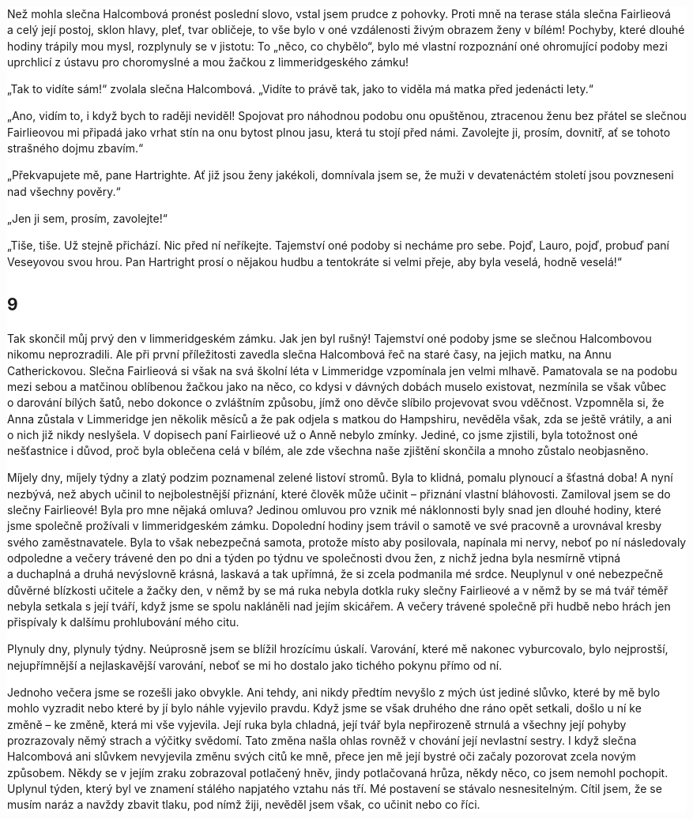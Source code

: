 Než mohla slečna Halcombová pronést poslední slovo, vstal jsem prudce z pohovky. Proti mně na terase stála slečna Fairlieová a celý její postoj, sklon hlavy, pleť, tvar obličeje, to vše bylo v oné vzdálenosti živým obrazem ženy v bílém! Pochyby, které dlouhé hodiny trápily mou mysl, rozplynuly se v jistotu: To „něco, co chybělo“, bylo mé vlastní rozpoznání oné ohromující podoby mezi uprchlicí z ústavu pro choromyslné a mou žačkou z limmeridgeského zámku!

„Tak to vidíte sám!“ zvolala slečna Halcombová. „Vidíte to právě tak, jako to viděla má matka před jedenácti lety.“

„Ano, vidím to, i když bych to raději neviděl! Spojovat pro ná­hodnou podobu onu opuštěnou, ztracenou ženu bez přátel se slečnou Fairlieovou mi připadá jako vrhat stín na onu bytost plnou jasu, která tu stojí před námi. Zavolejte ji, prosím, dovnitř, ať se tohoto strašného dojmu zbavím.“

„Překvapujete mě, pane Hartrighte. Ať již jsou ženy jakékoli, domnívala jsem se, že muži v devatenáctém století jsou povzneseni nad všechny pověry.“

„Jen ji sem, prosím, zavolejte!“

„Tiše, tiše. Už stejně přichází. Nic před ní neříkejte. Tajemství oné podoby si necháme pro sebe. Pojď, Lauro, pojď, probuď paní Veseyovou svou hrou. Pan Hartright prosí o nějakou hudbu a tentokráte si velmi přeje, aby byla veselá, hodně veselá!“

## 9

Tak skončil můj prvý den v limmeridgeském zámku. Jak jen byl rušný! Tajemství oné podoby jsme se slečnou Halcombovou nikomu neprozradili. Ale při první příležitosti zavedla slečna Halcombová řeč na staré časy, na jejich matku, na Annu Catherickovou. Slečna Fairlieová si však na svá školní léta v Limmeridge vzpomínala jen velmi mlhavě. Pamatovala se na podobu mezi sebou a matčinou oblíbenou žačkou jako na něco, co kdysi v dávných dobách muselo existovat, nezmínila se však vůbec o darování bílých šatů, nebo dokonce o zvláštním způsobu, jímž ono děvče slíbilo projevovat svou vděčnost. Vzpomněla si, že Anna zůstala v Limmeridge jen několik měsíců a že pak odjela s matkou do Hampshiru, nevěděla však, zda se ještě vrátily, a ani o nich již nikdy neslyšela. V dopisech paní Fairlieové už o Anně nebylo zmínky. Jediné, co jsme zjistili, byla totožnost oné nešťastnice i důvod, proč byla oblečena celá v bílém, ale zde všechna naše zjištění skončila a mnoho zůstalo neobjasněno.

Míjely dny, míjely týdny a zlatý podzim poznamenal zelené listoví stromů. Byla to klidná, pomalu plynoucí a šťastná doba! A nyní nezbývá, než abych učinil to nejbolestnější přiznání, které člověk může učinit – přiznání vlastní bláhovosti. Zamiloval jsem se do slečny Fairlieové! Byla pro mne nějaká omluva? Jedinou omluvou pro vznik mé náklonnosti byly snad jen dlouhé hodiny, které jsme společně prožívali v limmeridgeském zámku. Dopolední hodiny jsem trávil o samotě ve své pracovně a urovnával kresby svého zaměstnavatele. Byla to však nebezpečná samota, protože místo aby posilovala, napínala mi nervy, neboť po ní následovaly odpoledne a večery trávené den po dni a týden po týdnu ve společnosti dvou žen, z nichž jedna byla nesmírně vtipná a duchaplná a druhá nevýslovně krásná, laskavá a tak upřímná, že si zcela podmanila mé srdce. Neuplynul v oné nebezpečně důvěrné blízkosti učitele a žačky den, v němž by se má ruka nebyla dotkla ruky slečny Fairlieové a v němž by se má tvář téměř nebyla setkala s její tváří, když jsme se spolu nakláněli nad jejím skicářem. A večery trávené společně při hudbě nebo hrách jen přispívaly k dalšímu prohlubování mého citu.

Plynuly dny, plynuly týdny. Neúprosně jsem se blížil hrozícímu úskalí. Varování, které mě nakonec vyburcovalo, bylo nejprostší, nejupřímnější a nejlaskavější varování, neboť se mi ho dostalo jako tichého pokynu přímo od ní.

Jednoho večera jsme se rozešli jako obvykle. Ani tehdy, ani nikdy předtím nevyšlo z mých úst jediné slůvko, které by mě bylo mohlo vyzradit nebo které by jí bylo náhle vyjevilo pravdu. Když jsme se však druhého dne ráno opět setkali, došlo u ní ke změně – ke změně, která mi vše vyjevila. Její ruka byla chladná, její tvář byla nepřirozeně strnulá a všechny její pohyby prozrazovaly němý strach a výčitky svědomí. Tato změna našla ohlas rovněž v chování její nevlastní sestry. I když slečna Halcombová ani slůvkem nevyjevila změnu svých citů ke mně, přece jen mě její bystré oči začaly pozorovat zcela novým způsobem. Někdy se v jejím zraku zobrazoval potlačený hněv, jindy potlačovaná hrůza, někdy něco, co jsem nemohl pochopit. Uplynul týden, který byl ve znamení stálého napjatého vztahu nás tří. Mé postavení se stávalo nesnesitelným. Cítil jsem, že se musím naráz a navždy zbavit tlaku, pod nímž žiji, nevěděl jsem však, co učinit nebo co říci.
